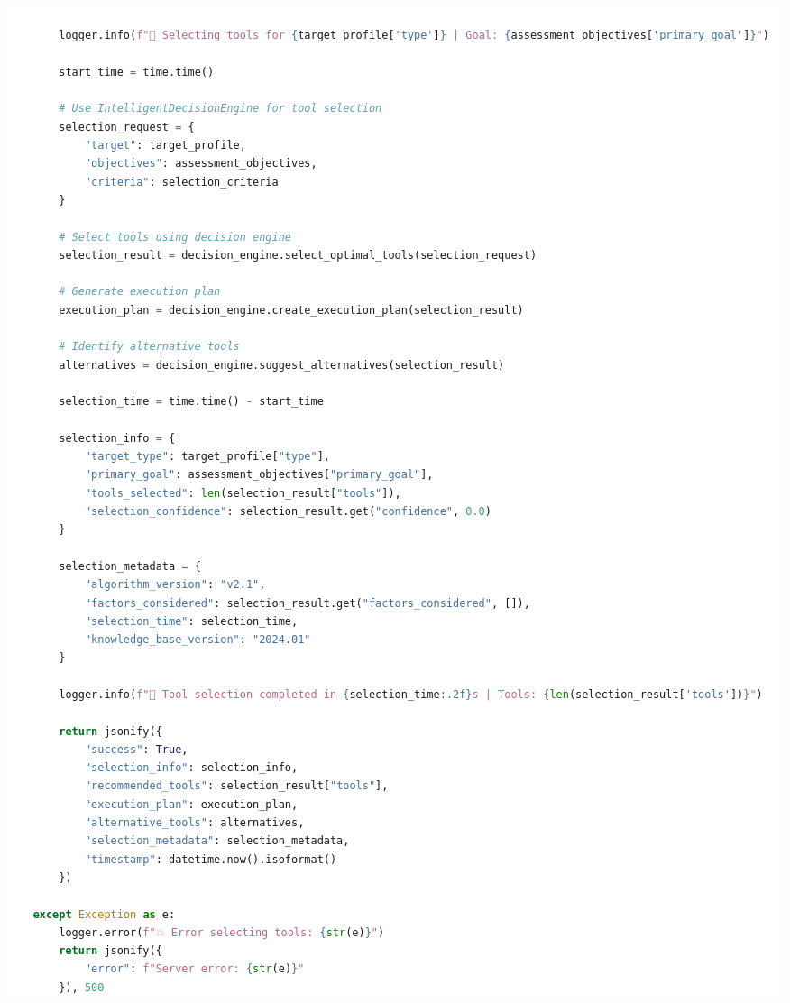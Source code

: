 ```python
        
        logger.info(f"🤖 Selecting tools for {target_profile['type']} | Goal: {assessment_objectives['primary_goal']}")
        
        start_time = time.time()
        
        # Use IntelligentDecisionEngine for tool selection
        selection_request = {
            "target": target_profile,
            "objectives": assessment_objectives,
            "criteria": selection_criteria
        }
        
        # Select tools using decision engine
        selection_result = decision_engine.select_optimal_tools(selection_request)
        
        # Generate execution plan
        execution_plan = decision_engine.create_execution_plan(selection_result)
        
        # Identify alternative tools
        alternatives = decision_engine.suggest_alternatives(selection_result)
        
        selection_time = time.time() - start_time
        
        selection_info = {
            "target_type": target_profile["type"],
            "primary_goal": assessment_objectives["primary_goal"],
            "tools_selected": len(selection_result["tools"]),
            "selection_confidence": selection_result.get("confidence", 0.0)
        }
        
        selection_metadata = {
            "algorithm_version": "v2.1",
            "factors_considered": selection_result.get("factors_considered", []),
            "selection_time": selection_time,
            "knowledge_base_version": "2024.01"
        }
        
        logger.info(f"🤖 Tool selection completed in {selection_time:.2f}s | Tools: {len(selection_result['tools'])}")
        
        return jsonify({
            "success": True,
            "selection_info": selection_info,
            "recommended_tools": selection_result["tools"],
            "execution_plan": execution_plan,
            "alternative_tools": alternatives,
            "selection_metadata": selection_metadata,
            "timestamp": datetime.now().isoformat()
        })
        
    except Exception as e:
        logger.error(f"💥 Error selecting tools: {str(e)}")
        return jsonify({
            "error": f"Server error: {str(e)}"
        }), 500
```
